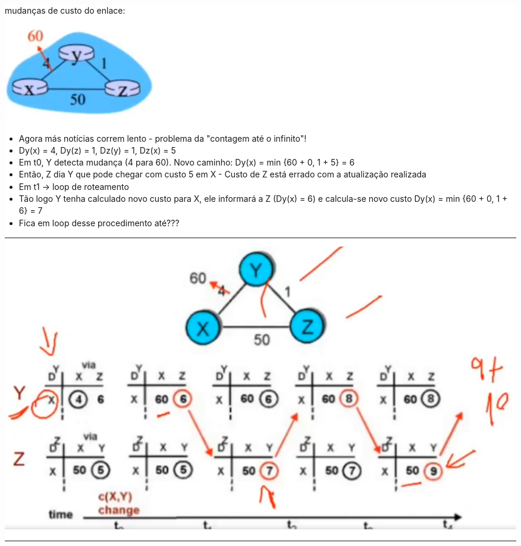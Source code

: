 
mudanças de custo do enlace:

![exemploVetorDistanciaTopologia1](images/exemploVetorDistanciaTopologia1.png)

- Agora más notícias correm lento - problema da "contagem até o infinito"!
- Dy(x) = 4, Dy(z) = 1, Dz(y) = 1, Dz(x) = 5
- Em t0, Y detecta mudança (4 para 60). Novo caminho: Dy(x) = min {60 + 0, 1 + 5} = 6
- Então, Z dia Y que pode chegar com custo 5 em X - Custo de Z está errado com a atualização realizada
- Em t1 -> loop de roteamento
- Tão logo Y tenha calculado novo custo para X, ele informará a Z (Dy(x) = 6) e calcula-se novo custo Dy(x) = min {60 + 0, 1 + 6} = 7
- Fica em loop desse procedimento até???

---

![exVetorDistancia2](images/exVetorDistancia2.png)

---
